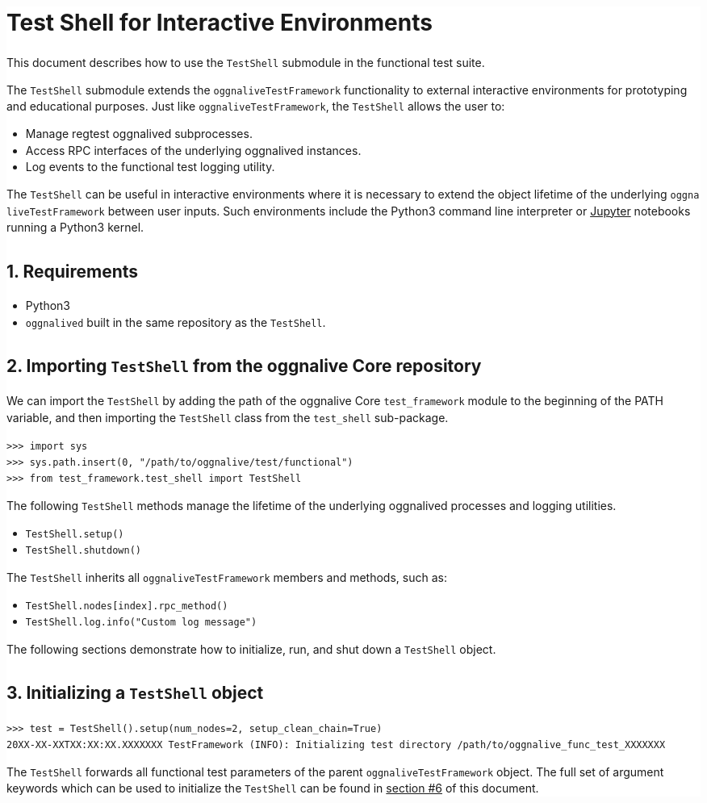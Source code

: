 Test Shell for Interactive Environments
=========================================

This document describes how to use the `TestShell` submodule in the functional
test suite.

The `TestShell` submodule extends the `oggnaliveTestFramework` functionality to
external interactive environments for prototyping and educational purposes. Just
like `oggnaliveTestFramework`, the `TestShell` allows the user to:

* Manage regtest oggnalived subprocesses.
* Access RPC interfaces of the underlying oggnalived instances.
* Log events to the functional test logging utility.

The `TestShell` can be useful in interactive environments where it is necessary
to extend the object lifetime of the underlying `oggnaliveTestFramework` between
user inputs. Such environments include the Python3 command line interpreter or
[Jupyter](https://jupyter.org/) notebooks running a Python3 kernel.

## 1. Requirements

* Python3
* `oggnalived` built in the same repository as the `TestShell`.

## 2. Importing `TestShell` from the oggnalive Core repository

We can import the `TestShell` by adding the path of the oggnalive Core
`test_framework` module to the beginning of the PATH variable, and then
importing the `TestShell` class from the `test_shell` sub-package.

```
>>> import sys
>>> sys.path.insert(0, "/path/to/oggnalive/test/functional")
>>> from test_framework.test_shell import TestShell
```

The following `TestShell` methods manage the lifetime of the underlying oggnalived
processes and logging utilities.

* `TestShell.setup()`
* `TestShell.shutdown()`

The `TestShell` inherits all `oggnaliveTestFramework` members and methods, such
as:
* `TestShell.nodes[index].rpc_method()`
* `TestShell.log.info("Custom log message")`

The following sections demonstrate how to initialize, run, and shut down a
`TestShell` object.

## 3. Initializing a `TestShell` object

```
>>> test = TestShell().setup(num_nodes=2, setup_clean_chain=True)
20XX-XX-XXTXX:XX:XX.XXXXXXX TestFramework (INFO): Initializing test directory /path/to/oggnalive_func_test_XXXXXXX
```
The `TestShell` forwards all functional test parameters of the parent
`oggnaliveTestFramework` object. The full set of argument keywords which can be
used to initialize the `TestShell` can be found in [section
#6](#custom-testshell-parameters) of this document.

